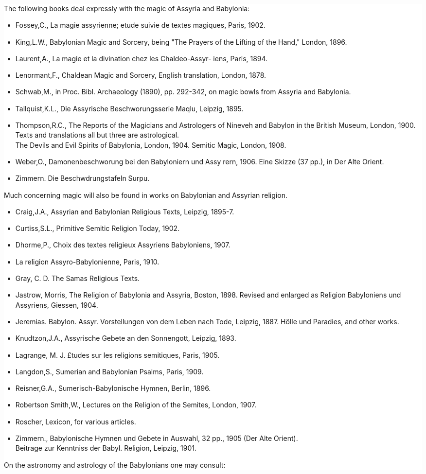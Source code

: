 
The following books deal expressly with the magic of Assyria and Babylonia: 

* Fossey,C., La magie assyrienne; etude suivie de textes magiques, Paris, 1902. 

* King,L.W., Babylonian Magic and Sorcery, being "The Prayers 
of the Lifting of the Hand," London, 1896. 

* Laurent,A., La magie et la divination chez les Chaldeo-Assyr- 
iens, Paris, 1894. 

* Lenormant,F., Chaldean Magic and Sorcery, English translation, London, 1878. 

* Schwab,M., in Proc. Bibl. Archaeology (1890), pp. 292-342, on magic bowls from Assyria and Babylonia. 

* Tallquist,K.L., Die Assyrische Beschworungsserie Maqlu, Leipzig, 1895. 

* Thompson,R.C., The Reports of the Magicians and Astrologers of Nineveh and Babylon in the British Museum, London, 1900.  
Texts and translations all but three are astrological.  
The Devils and Evil Spirits of Babylonia, London, 1904. Semitic Magic, London, 1908. 

* Weber,O., Damonenbeschworung bei den Babyloniern und Assy rern, 1906. Eine Skizze (37 pp.), in Der Alte Orient. 

* Zimmern. Die Beschwdrungstafeln Surpu. 

Much concerning magic will also be found in works on Babylonian and Assyrian religion. 

* Craig,J.A., Assyrian and Babylonian Religious Texts, Leipzig, 1895-7. 

* Curtiss,S.L., Primitive Semitic Religion Today, 1902. 

* Dhorme,P., Choix des textes religieux Assyriens Babyloniens, 1907. 

* La religion Assyro-Babylonienne, Paris, 1910. 

* Gray, C. D. The Samas Religious Texts. 

* Jastrow, Morris, The Religion of Babylonia and Assyria, Boston, 1898. Revised and enlarged as Religion Babyloniens und Assyriens, Giessen, 1904. 

* Jeremias. Babylon. Assyr. Vorstellungen von dem Leben nach Tode, Leipzig, 1887. 
H&ouml;lle und Paradies, and other works. 

* Knudtzon,J.A., Assyrische Gebete an den Sonnengott, Leipzig, 1893. 

* Lagrange, M. J. £tudes sur les religions semitiques, Paris, 1905. 

* Langdon,S., Sumerian and Babylonian Psalms, Paris, 1909. 

* Reisner,G.A., Sumerisch-Babylonische Hymnen, Berlin, 1896. 

* Robertson Smith,W., Lectures on the Religion of the Semites, London, 1907.
 
* Roscher, Lexicon, for various articles.
 
* Zimmern., Babylonische Hymnen und Gebete in Auswahl, 32 pp., 1905 (Der Alte Orient).  
Beitrage zur Kenntniss der Babyl. Religion, Leipzig, 1901. 

On the astronomy and astrology of the Babylonians one may consult: 
